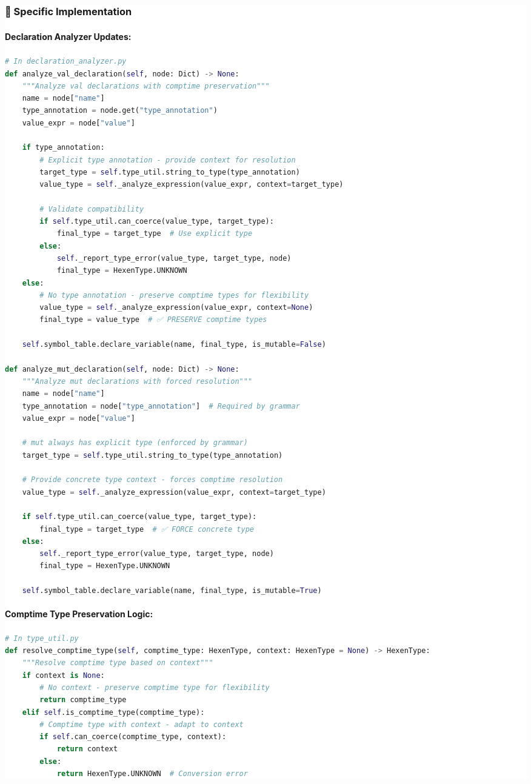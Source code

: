 ### 🔧 Specific Implementation

#### Declaration Analyzer Updates:
```python
# In declaration_analyzer.py
def analyze_val_declaration(self, node: Dict) -> None:
    """Analyze val declarations with comptime preservation"""
    name = node["name"]
    type_annotation = node.get("type_annotation")
    value_expr = node["value"]
    
    if type_annotation:
        # Explicit type annotation - provide context for resolution
        target_type = self.type_util.string_to_type(type_annotation)
        value_type = self._analyze_expression(value_expr, context=target_type)
        
        # Validate compatibility
        if self.type_util.can_coerce(value_type, target_type):
            final_type = target_type  # Use explicit type
        else:
            self._report_type_error(value_type, target_type, node)
            final_type = HexenType.UNKNOWN
    else:
        # No type annotation - preserve comptime types for flexibility
        value_type = self._analyze_expression(value_expr, context=None)
        final_type = value_type  # ✅ PRESERVE comptime types
    
    self.symbol_table.declare_variable(name, final_type, is_mutable=False)

def analyze_mut_declaration(self, node: Dict) -> None:
    """Analyze mut declarations with forced resolution"""
    name = node["name"]
    type_annotation = node["type_annotation"]  # Required by grammar
    value_expr = node["value"]
    
    # mut always has explicit type (enforced by grammar)
    target_type = self.type_util.string_to_type(type_annotation)
    
    # Provide concrete type context - forces comptime resolution
    value_type = self._analyze_expression(value_expr, context=target_type)
    
    if self.type_util.can_coerce(value_type, target_type):
        final_type = target_type  # ✅ FORCE concrete type
    else:
        self._report_type_error(value_type, target_type, node)
        final_type = HexenType.UNKNOWN
    
    self.symbol_table.declare_variable(name, final_type, is_mutable=True)
```

#### Comptime Type Preservation Logic:
```python
# In type_util.py
def resolve_comptime_type(self, comptime_type: HexenType, context: HexenType = None) -> HexenType:
    """Resolve comptime type based on context"""
    if context is None:
        # No context - preserve comptime type for flexibility
        return comptime_type
    elif self.is_comptime_type(comptime_type):
        # Comptime type with context - adapt to context
        if self.can_coerce(comptime_type, context):
            return context
        else:
            return HexenType.UNKNOWN  # Conversion error
```
